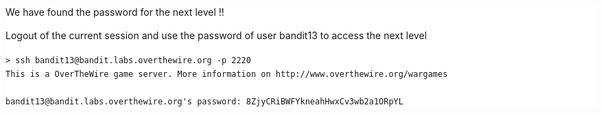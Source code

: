 We have found the password for the next level !!

Logout of the current session and use the password of user bandit13 to access the next level

```
> ssh bandit13@bandit.labs.overthewire.org -p 2220  
This is a OverTheWire game server. More information on http://www.overthewire.org/wargames

bandit13@bandit.labs.overthewire.org's password: 8ZjyCRiBWFYkneahHwxCv3wb2a1ORpYL
```